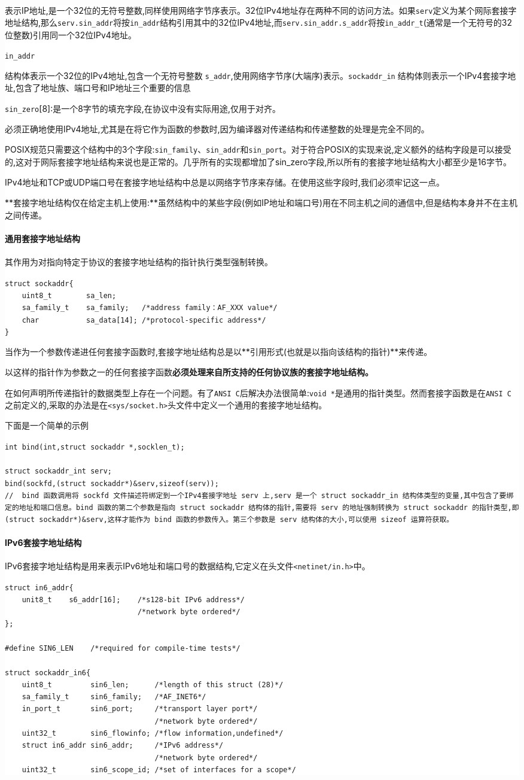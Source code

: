 表示IP地址,是一个32位的无符号整数,同样使用网络字节序表示。32位IPv4地址存在两种不同的访问方法。如果`serv`定义为某个网际套接字地址结构,那么`serv.sin_addr`将按`in_addr`结构引用其中的32位IPv4地址,而`serv.sin_addr.s_addr`将按`in_addr_t`(通常是一个无符号的32位整数)引用同一个32位IPv4地址。

`in_addr` 

结构体表示一个32位的IPv4地址,包含一个无符号整数 `s_addr`,使用网络字节序(大端序)表示。`sockaddr_in` 结构体则表示一个IPv4套接字地址,包含了地址族、端口号和IP地址三个重要的信息

`sin_zero`[8]:是一个8字节的填充字段,在协议中没有实际用途,仅用于对齐。



必须正确地使用IPv4地址,尤其是在将它作为函数的参数时,因为编译器对传递结构和传递整数的处理是完全不同的。

POSIX规范只需要这个结构中的3个字段:`sin_family`、`sin_addr`和`sin_port`。对于符合POSIX的实现来说,定义额外的结构字段是可以接受的,这对于网际套接字地址结构来说也是正常的。几乎所有的实现都增加了sin_zero字段,所以所有的套接字地址结构大小都至少是16字节。

IPv4地址和TCP或UDP端口号在套接字地址结构中总是以网络字节序来存储。在使用这些字段时,我们必须牢记这一点。

**套接字地址结构仅在给定主机上使用:**虽然结构中的某些字段(例如IP地址和端口号)用在不同主机之间的通信中,但是结构本身并不在主机之间传递。

#### 通用套接字地址结构

其作用为对指向特定于协议的套接字地址结构的指针执行类型强制转换。

```
struct sockaddr{
    uint8_t        sa_len;
    sa_family_t    sa_family;   /*address family：AF_XXX value*/
    char           sa_data[14]; /*protocol-specific address*/
}
```

当作为一个参数传递进任何套接字函数时,套接字地址结构总是以**引用形式(也就是以指向该结构的指针)**来传递。

以这样的指针作为参数之一的任何套接字函数**必须处理来自所支持的任何协议族的套接字地址结构。**

在如何声明所传递指针的数据类型上存在一个问题。有了`ANSI C`后解决办法很简单:`void *`是通用的指针类型。然而套接字函数是在`ANSI C`之前定义的,采取的办法是在`<sys/socket.h>`头文件中定义一个通用的套接字地址结构。

下面是一个简单的示例

```
int bind(int,struct sockaddr *,socklen_t);

struct sockaddr_int serv;
bind(sockfd,(struct sockaddr*)&serv,sizeof(serv));
//  bind 函数调用将 sockfd 文件描述符绑定到一个IPv4套接字地址 serv 上,serv 是一个 struct sockaddr_in 结构体类型的变量,其中包含了要绑定的地址和端口信息。bind 函数的第二个参数是指向 struct sockaddr 结构体的指针,需要将 serv 的地址强制转换为 struct sockaddr 的指针类型,即 (struct sockaddr*)&serv,这样才能作为 bind 函数的参数传入。第三个参数是 serv 结构体的大小,可以使用 sizeof 运算符获取。
```

#### IPv6套接字地址结构

IPv6套接字地址结构是用来表示IPv6地址和端口号的数据结构,它定义在头文件`<netinet/in.h>`中。

```
struct in6_addr{
    unit8_t    s6_addr[16];    /*s128-bit IPv6 address*/
                               /*network byte ordered*/
};
 
#define SIN6_LEN    /*required for compile-time tests*/
 
struct sockaddr_in6{
    uint8_t         sin6_len;      /*length of this struct (28)*/
    sa_family_t     sin6_family;   /*AF_INET6*/
    in_port_t       sin6_port;     /*transport layer port*/
                                   /*network byte ordered*/
    uint32_t        sin6_flowinfo; /*flow information,undefined*/
    struct in6_addr sin6_addr;     /*IPv6 address*/
                                   /*network byte ordered*/
    uint32_t        sin6_scope_id; /*set of interfaces for a scope*/
```
